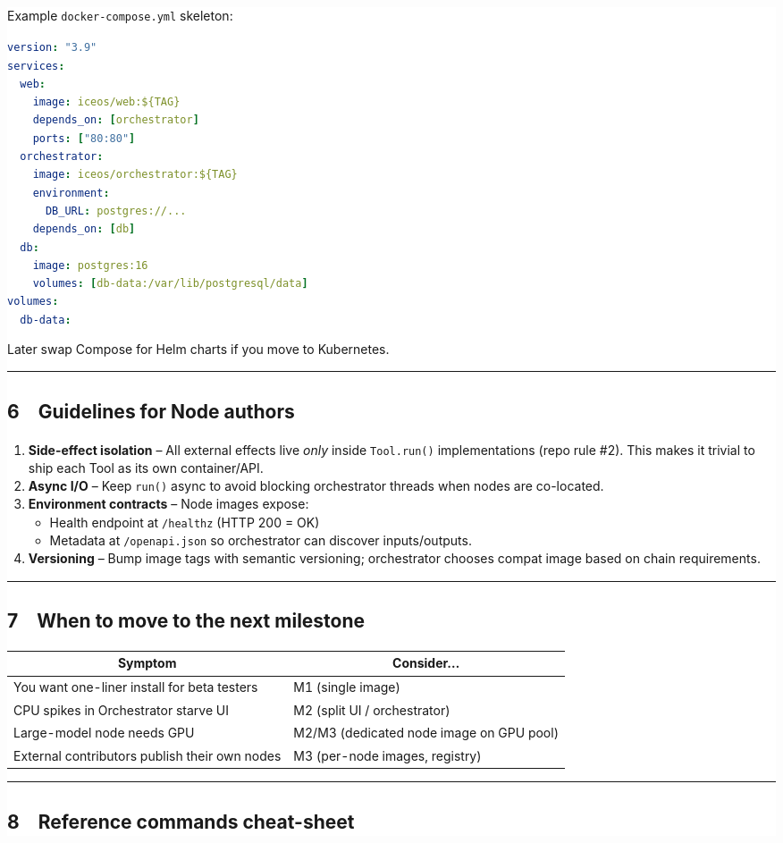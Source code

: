 Example `docker-compose.yml` skeleton:
```yaml
version: "3.9"
services:
  web:
    image: iceos/web:${TAG}
    depends_on: [orchestrator]
    ports: ["80:80"]
  orchestrator:
    image: iceos/orchestrator:${TAG}
    environment:
      DB_URL: postgres://...
    depends_on: [db]
  db:
    image: postgres:16
    volumes: [db-data:/var/lib/postgresql/data]
volumes:
  db-data:
```

Later swap Compose for Helm charts if you move to Kubernetes.

---
## 6 Guidelines for Node authors

1. **Side-effect isolation** – All external effects live _only_ inside `Tool.run()` implementations (repo rule #2).  This makes it trivial to ship each Tool as its own container/API.
2. **Async I/O** – Keep `run()` async to avoid blocking orchestrator threads when nodes are co-located.
3. **Environment contracts** – Node images expose:
   * Health endpoint at `/healthz` (HTTP 200 = OK)
   * Metadata at `/openapi.json` so orchestrator can discover inputs/outputs.
4. **Versioning** – Bump image tags with semantic versioning; orchestrator chooses compat image based on chain requirements.

---
## 7 When to move to the next milestone

| Symptom | Consider… |
|---------|-----------|
| You want one-liner install for beta testers | M1 (single image) |
| CPU spikes in Orchestrator starve UI | M2 (split UI / orchestrator) |
| Large-model node needs GPU | M2/M3 (dedicated node image on GPU pool) |
| External contributors publish their own nodes | M3 (per-node images, registry) |

---
## 8 Reference commands cheat-sheet
